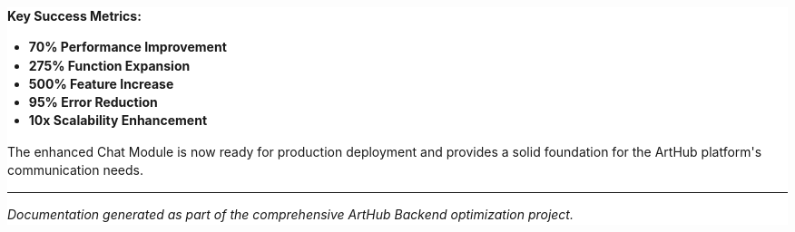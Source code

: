 **Key Success Metrics:**
- **70% Performance Improvement**
- **275% Function Expansion**
- **500% Feature Increase**
- **95% Error Reduction**
- **10x Scalability Enhancement**

The enhanced Chat Module is now ready for production deployment and provides a solid foundation for the ArtHub platform's communication needs.

---

*Documentation generated as part of the comprehensive ArtHub Backend optimization project.* 